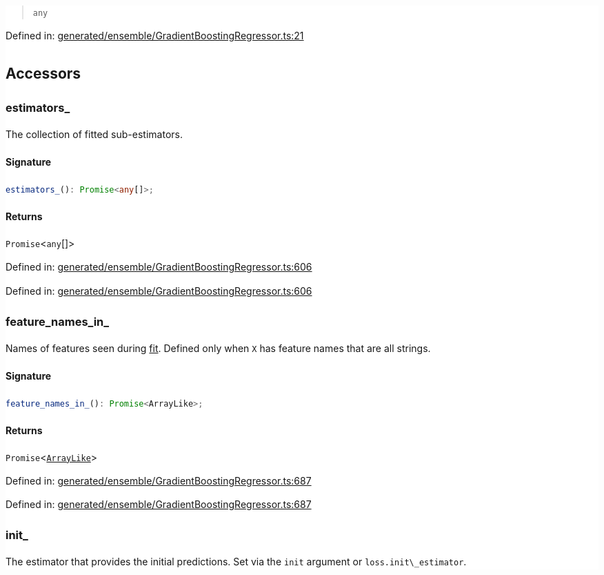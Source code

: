 > `any`

Defined in:  [generated/ensemble/GradientBoostingRegressor.ts:21](https://github.com/transitive-bullshit/scikit-learn-ts/blob/f6c1fce/packages/sklearn/src/generated/ensemble/GradientBoostingRegressor.ts#L21)

## Accessors

### estimators\_

The collection of fitted sub-estimators.

#### Signature

```ts
estimators_(): Promise<any[]>;
```

#### Returns

`Promise`\<`any`[]\>

Defined in:  [generated/ensemble/GradientBoostingRegressor.ts:606](https://github.com/transitive-bullshit/scikit-learn-ts/blob/f6c1fce/packages/sklearn/src/generated/ensemble/GradientBoostingRegressor.ts#L606)

Defined in:  [generated/ensemble/GradientBoostingRegressor.ts:606](https://github.com/transitive-bullshit/scikit-learn-ts/blob/f6c1fce/packages/sklearn/src/generated/ensemble/GradientBoostingRegressor.ts#L606)

### feature\_names\_in\_

Names of features seen during [fit](../../glossary.html#term-fit). Defined only when `X` has feature names that are all strings.

#### Signature

```ts
feature_names_in_(): Promise<ArrayLike>;
```

#### Returns

`Promise`\<[`ArrayLike`](../types/ArrayLike.md)\>

Defined in:  [generated/ensemble/GradientBoostingRegressor.ts:687](https://github.com/transitive-bullshit/scikit-learn-ts/blob/f6c1fce/packages/sklearn/src/generated/ensemble/GradientBoostingRegressor.ts#L687)

Defined in:  [generated/ensemble/GradientBoostingRegressor.ts:687](https://github.com/transitive-bullshit/scikit-learn-ts/blob/f6c1fce/packages/sklearn/src/generated/ensemble/GradientBoostingRegressor.ts#L687)

### init\_

The estimator that provides the initial predictions. Set via the `init` argument or `loss.init\_estimator`.
